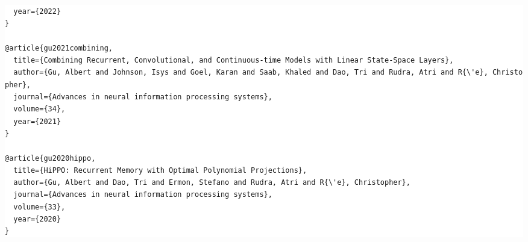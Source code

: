 ```
  year={2022}
}

@article{gu2021combining,
  title={Combining Recurrent, Convolutional, and Continuous-time Models with Linear State-Space Layers},
  author={Gu, Albert and Johnson, Isys and Goel, Karan and Saab, Khaled and Dao, Tri and Rudra, Atri and R{\'e}, Christopher},
  journal={Advances in neural information processing systems},
  volume={34},
  year={2021}
}

@article{gu2020hippo,
  title={HiPPO: Recurrent Memory with Optimal Polynomial Projections},
  author={Gu, Albert and Dao, Tri and Ermon, Stefano and Rudra, Atri and R{\'e}, Christopher},
  journal={Advances in neural information processing systems},
  volume={33},
  year={2020}
}
```
